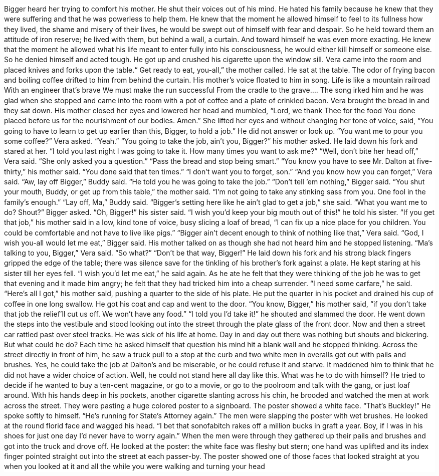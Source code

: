 Bigger heard her trying to comfort his mother. He shut their voices out of his mind. He hated his family because he knew that they were suffering and that he was powerless to help them. He knew that the moment he allowed himself to feel to its fullness how they lived, the shame and misery of their lives, he would be swept out of himself with fear and despair. So he held toward them an attitude of iron reserve; he lived with them, but behind a wall, a curtain. And toward himself he was even more exacting. He knew that the moment he allowed what his life meant to enter fully into his consciousness, he would either kill himself or someone else. So he denied himself and acted tough. He got up and crushed his cigarette upon the window sill. Vera came into the room and placed knives and forks upon the table.“ Get ready to eat, you-all,” the mother called. He sat at the table. The odor of frying bacon and boiling coffee drifted to him from behind the curtain. His mother’s voice floated to him in song. Life is like a mountain railroad With an engineer that’s brave We must make the run successful From the cradle to the grave…. The song irked him and he was glad when she stopped and came into the room with a pot of coffee and a plate of crinkled bacon. Vera brought the bread in and they sat down. His mother closed her eyes and lowered her head and mumbled, “Lord, we thank Thee for the food You done placed before us for the nourishment of our bodies. Amen.” She lifted her eyes and without changing her tone of voice, said, “You going to have to learn to get up earlier than this, Bigger, to hold a job.” He did not answer or look up. “You want me to pour you some coffee?” Vera asked. “Yeah.” “You going to take the job, ain’t you, Bigger?” his mother asked. He laid down his fork and stared at her. “I told you last night I was going to take it. How many times you want to ask me?” “Well, don’t bite her head off,” Vera said. “She only asked you a question.” “Pass the bread and stop being smart.” “You know you have to see Mr. Dalton at five-thirty,” his mother said. “You done said that ten times.” “I don’t want you to forget, son.” “And you know how you can forget,” Vera said. “Aw, lay off Bigger,” Buddy said. “He told you he was going to take the job.” “Don’t tell ’em nothing,” Bigger said. “You shut your mouth, Buddy, or get up from this table,” the mother said. “I’m not going to take any stinking sass from you. One fool in the family’s enough.” “Lay off, Ma,” Buddy said. “Bigger’s setting here like he ain’t glad to get a job,” she said. “What you want me to do? Shout?” Bigger asked. “Oh, Bigger!” his sister said. “I wish you’d keep your big mouth out of this!” he told his sister. “If you get that job,” his mother said in a low, kind tone of voice, busy slicing a loaf of bread, “I can fix up a nice place for you children. You could be comfortable and not have to live like pigs.” “Bigger ain’t decent enough to think of nothing like that,” Vera said. “God, I wish you-all would let me eat,” Bigger said. His mother talked on as though she had not heard him and he stopped listening. “Ma’s talking to you, Bigger,” Vera said. “So what?” “Don’t be that way, Bigger!” He laid down his fork and his strong black fingers gripped the edge of the table; there was silence save for the tinkling of his brother’s fork against a plate. He kept staring at his sister till her eyes fell. “I wish you’d let me eat,” he said again. As he ate he felt that they were thinking of the job he was to get that evening and it made him angry; he felt that they had tricked him into a cheap surrender. “I need some carfare,” he said. “Here’s all I got,” his mother said, pushing a quarter to the side of his plate. He put the quarter in his pocket and drained his cup of coffee in one long swallow. He got his coat and cap and went to the door. “You know, Bigger,” his mother said, “if you don’t take that job the relief’ll cut us off. We won’t have any food.” “I told you I’d take it!” he shouted and slammed the door. He went down the steps into the vestibule and stood looking out into the street through the plate glass of the front door. Now and then a street car rattled past over steel tracks. He was sick of his life at home. Day in and day out there was nothing but shouts and bickering. But what could he do? Each time he asked himself that question his mind hit a blank wall and he stopped thinking. Across the street directly in front of him, he saw a truck pull to a stop at the curb and two white men in overalls got out with pails and brushes. Yes, he could take the job at Dalton’s and be miserable, or he could refuse it and starve. It maddened him to think that he did not have a wider choice of action. Well, he could not stand here all day like this. What was he to do with himself? He tried to decide if he wanted to buy a ten-cent magazine, or go to a movie, or go to the poolroom and talk with the gang, or just loaf around. With his hands deep in his pockets, another cigarette slanting across his chin, he brooded and watched the men at work across the street. They were pasting a huge colored poster to a signboard. The poster showed a white face. “That’s Buckley!” He spoke softly to himself. “He’s running for State’s Attorney again.” The men were slapping the poster with wet brushes. He looked at the round florid face and wagged his head. “I bet that sonofabitch rakes off a million bucks in graft a year. Boy, if I was in his shoes for just one day I’d never have to worry again.” When the men were through they gathered up their pails and brushes and got into the truck and drove off. He looked at the poster: the white face was fleshy but stern; one hand was uplifted and its index finger pointed straight out into the street at each passer-by. The poster showed one of those faces that looked straight at you when you looked at it and all the while you were walking and turning your head
